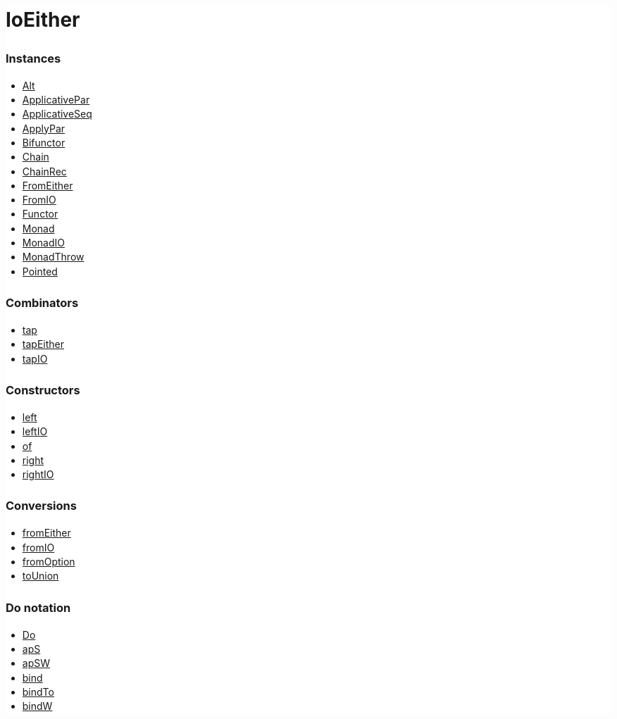 
# IoEither







### Instances

* [Alt](#alt)
* [ApplicativePar](#applicativepar)
* [ApplicativeSeq](#applicativeseq)
* [ApplyPar](#applypar)
* [Bifunctor](#bifunctor)
* [Chain](#chain)
* [ChainRec](#chainrec)
* [FromEither](#fromeither)
* [FromIO](#fromio)
* [Functor](#functor)
* [Monad](#monad)
* [MonadIO](#monadio)
* [MonadThrow](#monadthrow)
* [Pointed](#pointed)

### Combinators

* [tap](#tap)
* [tapEither](#tapeither)
* [tapIO](#tapio)

### Constructors

* [left](#left)
* [leftIO](#leftio)
* [of](#of)
* [right](#right)
* [rightIO](#rightio)

### Conversions

* [fromEither](#fromeither)
* [fromIO](#fromio)
* [fromOption](#fromoption)
* [toUnion](#tounion)

### Do notation

* [Do](#do)
* [apS](#aps)
* [apSW](#apsw)
* [bind](#bind)
* [bindTo](#bindto)
* [bindW](#bindw)
